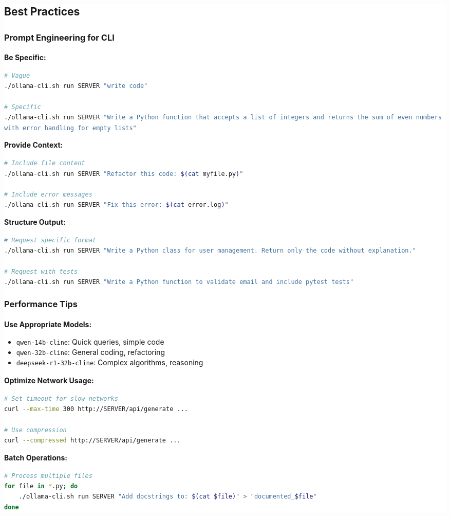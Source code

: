## Best Practices

### Prompt Engineering for CLI

**Be Specific:**
```bash
# Vague
./ollama-cli.sh run SERVER "write code"

# Specific
./ollama-cli.sh run SERVER "Write a Python function that accepts a list of integers and returns the sum of even numbers with error handling for empty lists"
```

**Provide Context:**
```bash
# Include file content
./ollama-cli.sh run SERVER "Refactor this code: $(cat myfile.py)"

# Include error messages
./ollama-cli.sh run SERVER "Fix this error: $(cat error.log)"
```

**Structure Output:**
```bash
# Request specific format
./ollama-cli.sh run SERVER "Write a Python class for user management. Return only the code without explanation."

# Request with tests
./ollama-cli.sh run SERVER "Write a Python function to validate email and include pytest tests"
```

### Performance Tips

**Use Appropriate Models:**
- `qwen-14b-cline`: Quick queries, simple code
- `qwen-32b-cline`: General coding, refactoring
- `deepseek-r1-32b-cline`: Complex algorithms, reasoning

**Optimize Network Usage:**
```bash
# Set timeout for slow networks
curl --max-time 300 http://SERVER/api/generate ...

# Use compression
curl --compressed http://SERVER/api/generate ...
```

**Batch Operations:**
```bash
# Process multiple files
for file in *.py; do
    ./ollama-cli.sh run SERVER "Add docstrings to: $(cat $file)" > "documented_$file"
done
```
